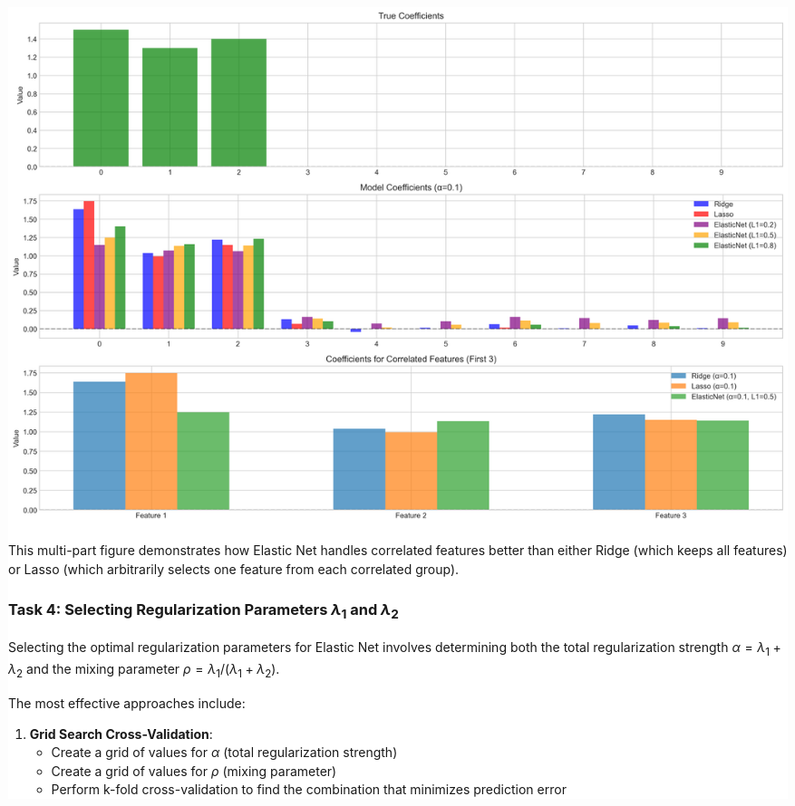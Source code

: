 ![Group Effect](../Images/L3_7_Quiz_6/elastic_net_group_effect.png)

This multi-part figure demonstrates how Elastic Net handles correlated features better than either Ridge (which keeps all features) or Lasso (which arbitrarily selects one feature from each correlated group).

### Task 4: Selecting Regularization Parameters $\lambda_1$ and $\lambda_2$

Selecting the optimal regularization parameters for Elastic Net involves determining both the total regularization strength $\alpha = \lambda_1 + \lambda_2$ and the mixing parameter $\rho = \lambda_1 / (\lambda_1 + \lambda_2)$.

The most effective approaches include:

1. **Grid Search Cross-Validation**:
   - Create a grid of values for $\alpha$ (total regularization strength)
   - Create a grid of values for $\rho$ (mixing parameter)
   - Perform k-fold cross-validation to find the combination that minimizes prediction error
